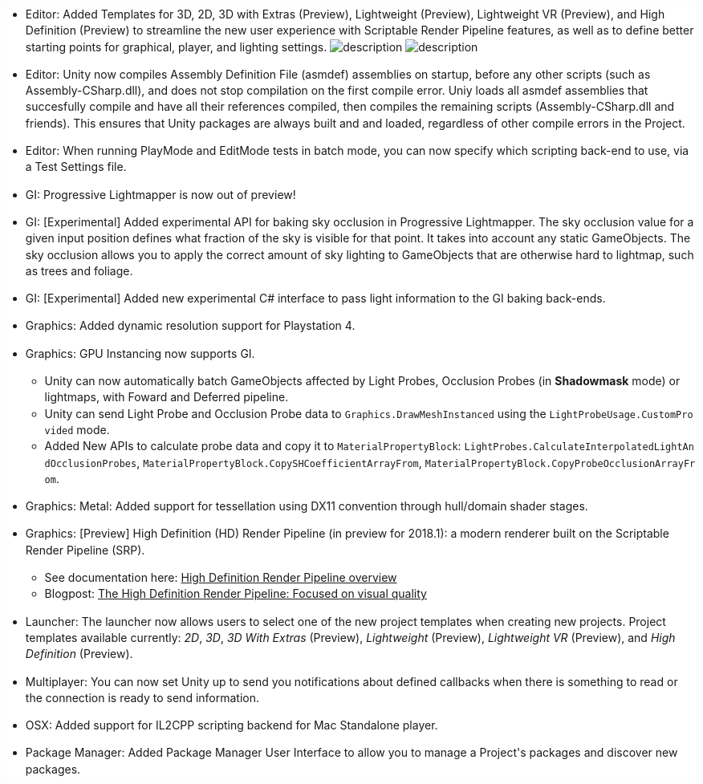 *   Editor: Added Templates for 3D, 2D, 3D with Extras (Preview), Lightweight (Preview), Lightweight VR (Preview), and High Definition (Preview) to streamline the new user experience with Scriptable Render Pipeline features, as well as to define better starting points for graphical, player, and lighting settings. ![description](/sites/default/files/2018.1_lwrp_template.png) ![description](/sites/default/files/2018.1_hdrp_template.png)
    
*   Editor: Unity now compiles Assembly Definition File (asmdef) assemblies on startup, before any other scripts (such as Assembly-CSharp.dll), and does not stop compilation on the first compile error. Uniy loads all asmdef assemblies that succesfully compile and have all their references compiled, then compiles the remaining scripts (Assembly-CSharp.dll and friends). This ensures that Unity packages are always built and and loaded, regardless of other compile errors in the Project.
    
*   Editor: When running PlayMode and EditMode tests in batch mode, you can now specify which scripting back-end to use, via a Test Settings file.
    
*   GI: Progressive Lightmapper is now out of preview!
    
*   GI: \[Experimental\] Added experimental API for baking sky occlusion in Progressive Lightmapper. The sky occlusion value for a given input position defines what fraction of the sky is visible for that point. It takes into account any static GameObjects. The sky occlusion allows you to apply the correct amount of sky lighting to GameObjects that are otherwise hard to lightmap, such as trees and foliage.
    
*   GI: \[Experimental\] Added new experimental C# interface to pass light information to the GI baking back-ends.
    
*   Graphics: Added dynamic resolution support for Playstation 4.
    
*   Graphics: GPU Instancing now supports GI.
    
    *   Unity can now automatically batch GameObjects affected by Light Probes, Occlusion Probes (in **Shadowmask** mode) or lightmaps, with Foward and Deferred pipeline.
    *   Unity can send Light Probe and Occlusion Probe data to `Graphics.DrawMeshInstanced` using the `LightProbeUsage.CustomProvided` mode.
    *   Added New APIs to calculate probe data and copy it to `MaterialPropertyBlock`: `LightProbes.CalculateInterpolatedLightAndOcclusionProbes`, `MaterialPropertyBlock.CopySHCoefficientArrayFrom`, `MaterialPropertyBlock.CopyProbeOcclusionArrayFrom`.
*   Graphics: Metal: Added support for tessellation using DX11 convention through hull/domain shader stages.
    
*   Graphics: \[Preview\] High Definition (HD) Render Pipeline (in preview for 2018.1): a modern renderer built on the Scriptable Render Pipeline (SRP).
    
    *   See documentation here: [High Definition Render Pipeline overview](https://github.com/Unity-Technologies/ScriptableRenderPipeline/wiki/High-Definition-Render-Pipeline-overview)
    *   Blogpost: [The High Definition Render Pipeline: Focused on visual quality](https://blogs.unity3d.com/2018/03/16/the-high-definition-render-pipeline-focused-on-visual-quality/)
*   Launcher: The launcher now allows users to select one of the new project templates when creating new projects. Project templates available currently: _2D_, _3D_, _3D With Extras_ (Preview), _Lightweight_ (Preview), _Lightweight VR_ (Preview), and _High Definition_ (Preview).
    
*   Multiplayer: You can now set Unity up to send you notifications about defined callbacks when there is something to read or the connection is ready to send information.
    
*   OSX: Added support for IL2CPP scripting backend for Mac Standalone player.
    
*   Package Manager: Added Package Manager User Interface to allow you to manage a Project's packages and discover new packages.
    